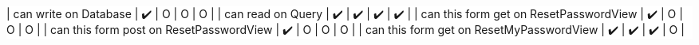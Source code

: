 | can write on Database                            | :heavy_check_mark:                                                                                                                         | O                                                                                                                                                                                                              | O                                                                                                                                                                                                                                                                                                                                                                                                                                 | O                                                                                                                                                                                           |
| can read on Query                                | :heavy_check_mark:                                                                                                                         | :heavy_check_mark:                                                                                                                                                                                             | :heavy_check_mark:                                                                                                                                                                                                                                                                                                                                                                                                                | :heavy_check_mark:                                                                                                                                                                          |
| can this form get on ResetPasswordView           | :heavy_check_mark:                                                                                                                         | O                                                                                                                                                                                                              | O                                                                                                                                                                                                                                                                                                                                                                                                                                 | O                                                                                                                                                                                           |
| can this form post on ResetPasswordView          | :heavy_check_mark:                                                                                                                         | O                                                                                                                                                                                                              | O                                                                                                                                                                                                                                                                                                                                                                                                                                 | O                                                                                                                                                                                           |
| can this form get on ResetMyPasswordView         | :heavy_check_mark:                                                                                                                         | :heavy_check_mark:                                                                                                                                                                                             | :heavy_check_mark:                                                                                                                                                                                                                                                                                                                                                                                                                | O                                                                                                                                                                                           |